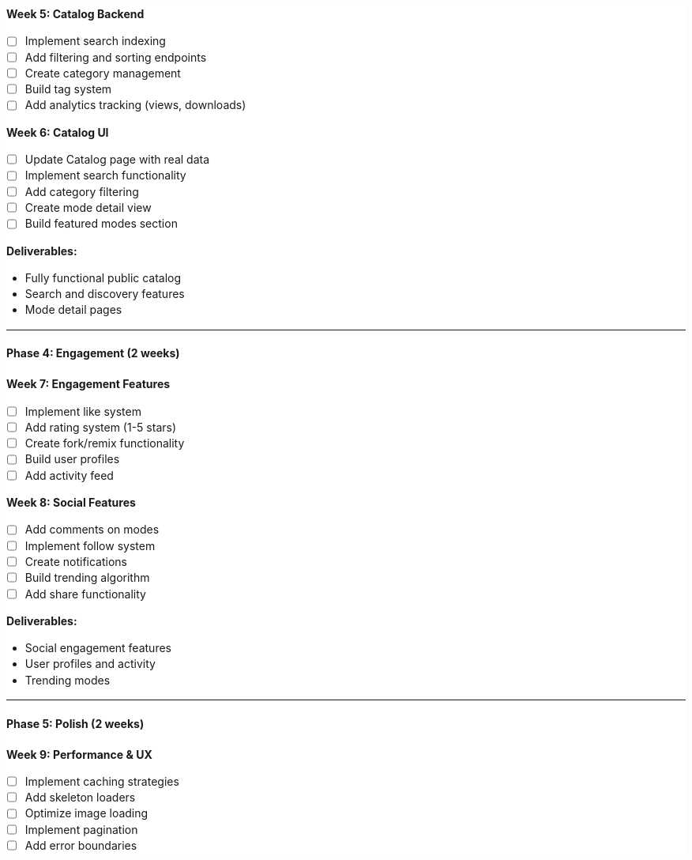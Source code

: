 **Week 5: Catalog Backend**

- [ ] Implement search indexing
- [ ] Add filtering and sorting endpoints
- [ ] Create category management
- [ ] Build tag system
- [ ] Add analytics tracking (views, downloads)

**Week 6: Catalog UI**

- [ ] Update Catalog page with real data
- [ ] Implement search functionality
- [ ] Add category filtering
- [ ] Create mode detail view
- [ ] Build featured modes section

**Deliverables:**

- Fully functional public catalog
- Search and discovery features
- Mode detail pages

---

#### Phase 4: Engagement (2 weeks)

**Week 7: Engagement Features**

- [ ] Implement like system
- [ ] Add rating system (1-5 stars)
- [ ] Create fork/remix functionality
- [ ] Build user profiles
- [ ] Add activity feed

**Week 8: Social Features**

- [ ] Add comments on modes
- [ ] Implement follow system
- [ ] Create notifications
- [ ] Build trending algorithm
- [ ] Add share functionality

**Deliverables:**

- Social engagement features
- User profiles and activity
- Trending modes

---

#### Phase 5: Polish (2 weeks)

**Week 9: Performance & UX**

- [ ] Implement caching strategies
- [ ] Add skeleton loaders
- [ ] Optimize image loading
- [ ] Implement pagination
- [ ] Add error boundaries
